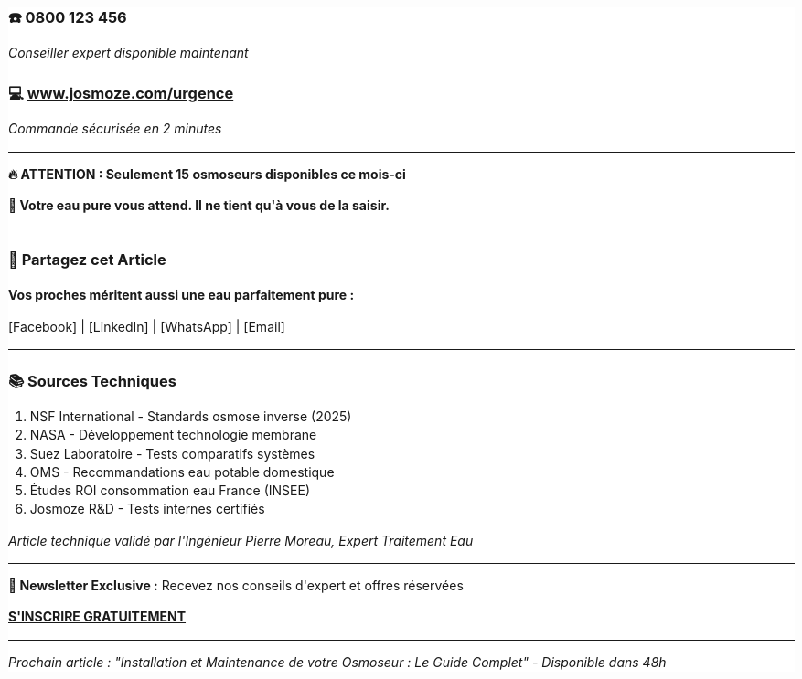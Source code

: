 ### **☎️ 0800 123 456**
*Conseiller expert disponible maintenant*

### **💻 www.josmoze.com/urgence**
*Commande sécurisée en 2 minutes*

---

**🔥 ATTENTION : Seulement 15 osmoseurs disponibles ce mois-ci**

**💎 Votre eau pure vous attend. Il ne tient qu'à vous de la saisir.**

---

### 📱 **Partagez cet Article**

**Vos proches méritent aussi une eau parfaitement pure :**

[Facebook] | [LinkedIn] | [WhatsApp] | [Email]

---

### 📚 **Sources Techniques**

1. NSF International - Standards osmose inverse (2025)
2. NASA - Développement technologie membrane
3. Suez Laboratoire - Tests comparatifs systèmes
4. OMS - Recommandations eau potable domestique
5. Études ROI consommation eau France (INSEE)
6. Josmoze R&D - Tests internes certifiés

*Article technique validé par l'Ingénieur Pierre Moreau, Expert Traitement Eau*

---

**📧 Newsletter Exclusive :** Recevez nos conseils d'expert et offres réservées

**[S'INSCRIRE GRATUITEMENT](https://www.josmoze.com/newsletter)**

---

*Prochain article : "Installation et Maintenance de votre Osmoseur : Le Guide Complet" - Disponible dans 48h*